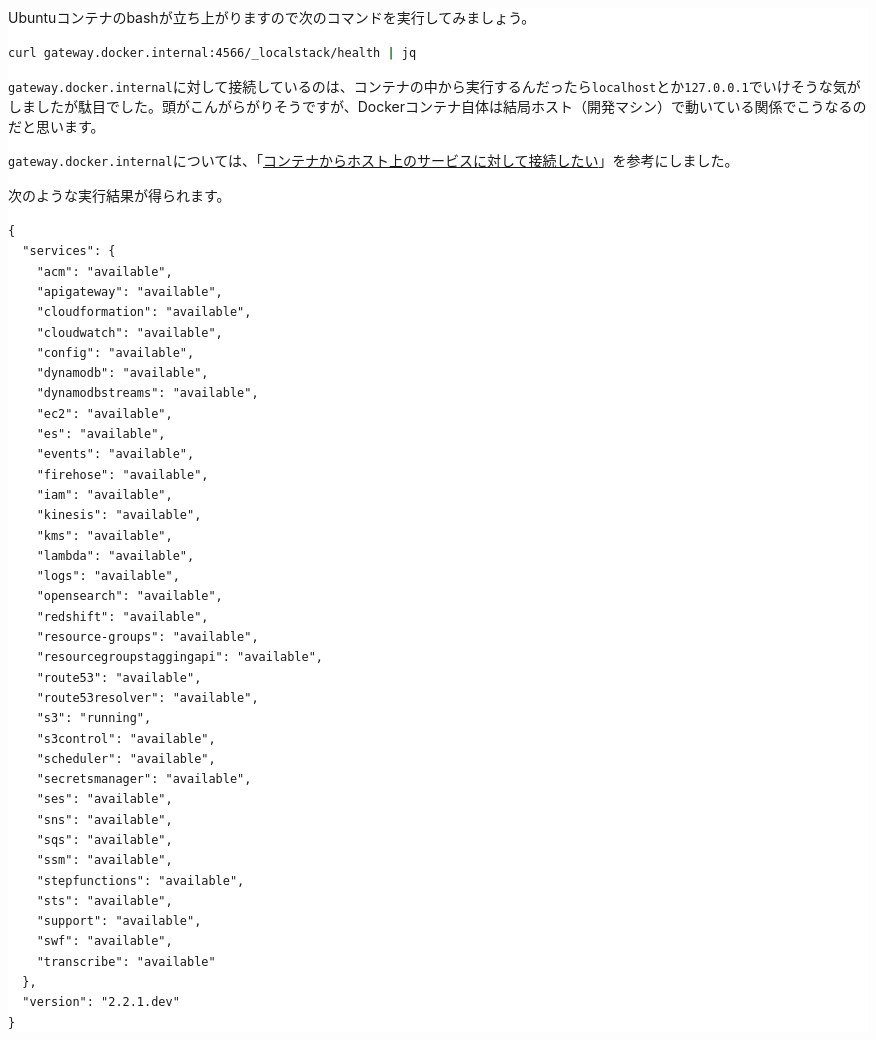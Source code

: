 Ubuntuコンテナのbashが立ち上がりますので次のコマンドを実行してみましょう。

```bash
curl gateway.docker.internal:4566/_localstack/health | jq
```

`gateway.docker.internal`に対して接続しているのは、コンテナの中から実行するんだったら`localhost`とか`127.0.0.1`でいけそうな気がしましたが駄目でした。頭がこんがらがりそうですが、Dockerコンテナ自体は結局ホスト（開発マシン）で動いている関係でこうなるのだと思います。

`gateway.docker.internal`については、「[コンテナからホスト上のサービスに対して接続したい](https://docs.docker.jp/v19.03/docker-for-mac/networking.html#mac-i-want-to-connect-from-a-container-to-a-service-on-the-host)」を参考にしました。

次のような実行結果が得られます。  


```json:
{
  "services": {
    "acm": "available",
    "apigateway": "available",
    "cloudformation": "available",
    "cloudwatch": "available",
    "config": "available",
    "dynamodb": "available",
    "dynamodbstreams": "available",
    "ec2": "available",
    "es": "available",
    "events": "available",
    "firehose": "available",
    "iam": "available",
    "kinesis": "available",
    "kms": "available",
    "lambda": "available",
    "logs": "available",
    "opensearch": "available",
    "redshift": "available",
    "resource-groups": "available",
    "resourcegroupstaggingapi": "available",
    "route53": "available",
    "route53resolver": "available",
    "s3": "running",
    "s3control": "available",
    "scheduler": "available",
    "secretsmanager": "available",
    "ses": "available",
    "sns": "available",
    "sqs": "available",
    "ssm": "available",
    "stepfunctions": "available",
    "sts": "available",
    "support": "available",
    "swf": "available",
    "transcribe": "available"
  },
  "version": "2.2.1.dev"
}
```

